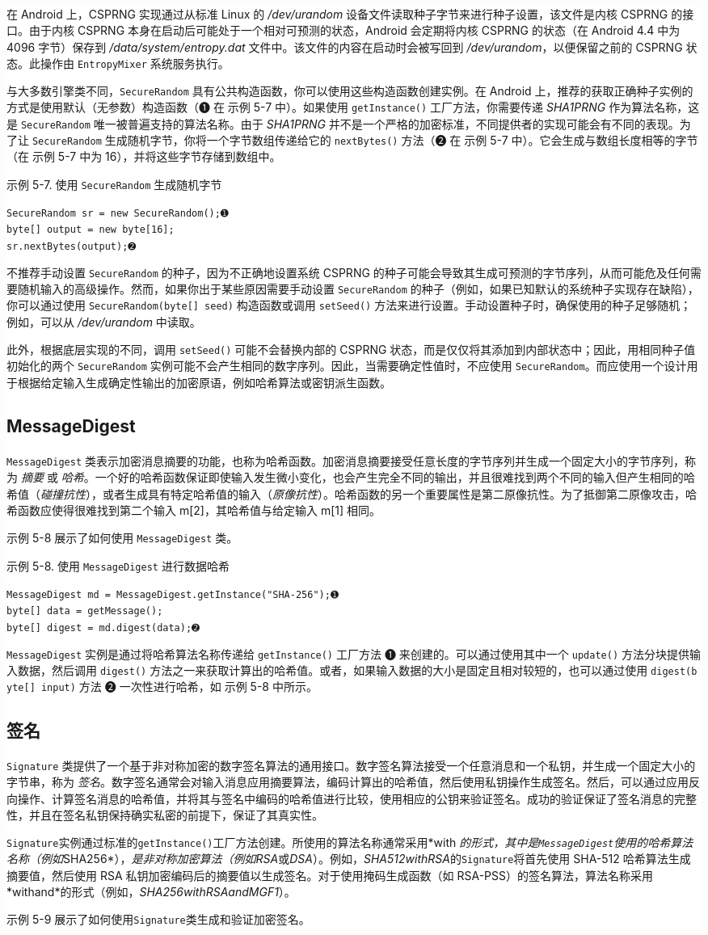在 Android 上，CSPRNG 实现通过从标准 Linux 的 */dev/urandom* 设备文件读取种子字节来进行种子设置，该文件是内核 CSPRNG 的接口。由于内核 CSPRNG 本身在启动后可能处于一个相对可预测的状态，Android 会定期将内核 CSPRNG 的状态（在 Android 4.4 中为 4096 字节）保存到 */data/system/entropy.dat* 文件中。该文件的内容在启动时会被写回到 */dev/urandom*，以便保留之前的 CSPRNG 状态。此操作由 `EntropyMixer` 系统服务执行。

与大多数引擎类不同，`SecureRandom` 具有公共构造函数，你可以使用这些构造函数创建实例。在 Android 上，推荐的获取正确种子实例的方式是使用默认（无参数）构造函数（➊ 在 示例 5-7 中）。如果使用 `getInstance()` 工厂方法，你需要传递 *SHA1PRNG* 作为算法名称，这是 `SecureRandom` 唯一被普遍支持的算法名称。由于 *SHA1PRNG* 并不是一个严格的加密标准，不同提供者的实现可能会有不同的表现。为了让 `SecureRandom` 生成随机字节，你将一个字节数组传递给它的 `nextBytes()` 方法（➋ 在 示例 5-7 中）。它会生成与数组长度相等的字节（在 示例 5-7 中为 16），并将这些字节存储到数组中。

示例 5-7. 使用 `SecureRandom` 生成随机字节

```
SecureRandom sr = new SecureRandom();➊
byte[] output = new byte[16];
sr.nextBytes(output);➋
```

不推荐手动设置 `SecureRandom` 的种子，因为不正确地设置系统 CSPRNG 的种子可能会导致其生成可预测的字节序列，从而可能危及任何需要随机输入的高级操作。然而，如果你出于某些原因需要手动设置 `SecureRandom` 的种子（例如，如果已知默认的系统种子实现存在缺陷），你可以通过使用 `SecureRandom(byte[] seed)` 构造函数或调用 `setSeed()` 方法来进行设置。手动设置种子时，确保使用的种子足够随机；例如，可以从 */dev/urandom* 中读取。

此外，根据底层实现的不同，调用 `setSeed()` 可能不会替换内部的 CSPRNG 状态，而是仅仅将其添加到内部状态中；因此，用相同种子值初始化的两个 `SecureRandom` 实例可能不会产生相同的数字序列。因此，当需要确定性值时，不应使用 `SecureRandom`。而应使用一个设计用于根据给定输入生成确定性输出的加密原语，例如哈希算法或密钥派生函数。

## MessageDigest

`MessageDigest` 类表示加密消息摘要的功能，也称为哈希函数。加密消息摘要接受任意长度的字节序列并生成一个固定大小的字节序列，称为 *摘要* 或 *哈希*。一个好的哈希函数保证即使输入发生微小变化，也会产生完全不同的输出，并且很难找到两个不同的输入但产生相同的哈希值（*碰撞抗性*），或者生成具有特定哈希值的输入（*原像抗性*）。哈希函数的另一个重要属性是第二原像抗性。为了抵御第二原像攻击，哈希函数应使得很难找到第二个输入 m[2]，其哈希值与给定输入 m[1] 相同。

示例 5-8 展示了如何使用 `MessageDigest` 类。

示例 5-8. 使用 `MessageDigest` 进行数据哈希

```
MessageDigest md = MessageDigest.getInstance("SHA-256");➊
byte[] data = getMessage();
byte[] digest = md.digest(data);➋
```

`MessageDigest` 实例是通过将哈希算法名称传递给 `getInstance()` 工厂方法 ➊ 来创建的。可以通过使用其中一个 `update()` 方法分块提供输入数据，然后调用 `digest()` 方法之一来获取计算出的哈希值。或者，如果输入数据的大小是固定且相对较短的，也可以通过使用 `digest(byte[] input)` 方法 ➋ 一次性进行哈希，如 示例 5-8 中所示。

## 签名

`Signature` 类提供了一个基于非对称加密的数字签名算法的通用接口。数字签名算法接受一个任意消息和一个私钥，并生成一个固定大小的字节串，称为 *签名*。数字签名通常会对输入消息应用摘要算法，编码计算出的哈希值，然后使用私钥操作生成签名。然后，可以通过应用反向操作、计算签名消息的哈希值，并将其与签名中编码的哈希值进行比较，使用相应的公钥来验证签名。成功的验证保证了签名消息的完整性，并且在签名私钥保持确实私密的前提下，保证了其真实性。

`Signature`实例通过标准的`getInstance()`工厂方法创建。所使用的算法名称通常采用*<digest>with <encryption>*的形式，其中*<digest>*是`MessageDigest`使用的哈希算法名称（例如*SHA256*），*<encryption>*是非对称加密算法（例如*RSA*或*DSA*）。例如，*SHA512withRSA*的`Signature`将首先使用 SHA-512 哈希算法生成摘要值，然后使用 RSA 私钥加密编码后的摘要值以生成签名。对于使用掩码生成函数（如 RSA-PSS）的签名算法，算法名称采用*<digest>with<encryption>and<mgf>*的形式（例如，*SHA256withRSAandMGF1*）。

示例 5-9 展示了如何使用`Signature`类生成和验证加密签名。
